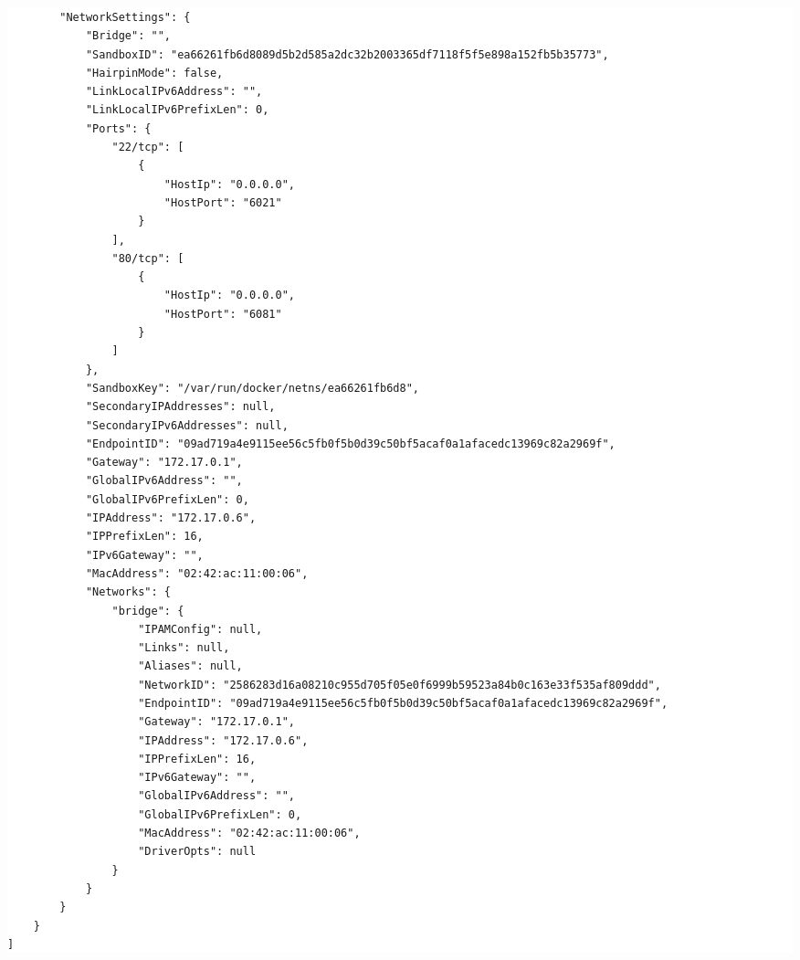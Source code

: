 ```auto
        "NetworkSettings": {
            "Bridge": "",
            "SandboxID": "ea66261fb6d8089d5b2d585a2dc32b2003365df7118f5f5e898a152fb5b35773",
            "HairpinMode": false,
            "LinkLocalIPv6Address": "",
            "LinkLocalIPv6PrefixLen": 0,
            "Ports": {
                "22/tcp": [
                    {
                        "HostIp": "0.0.0.0",
                        "HostPort": "6021"
                    }
                ],
                "80/tcp": [
                    {
                        "HostIp": "0.0.0.0",
                        "HostPort": "6081"
                    }
                ]
            },
            "SandboxKey": "/var/run/docker/netns/ea66261fb6d8",
            "SecondaryIPAddresses": null,
            "SecondaryIPv6Addresses": null,
            "EndpointID": "09ad719a4e9115ee56c5fb0f5b0d39c50bf5acaf0a1afacedc13969c82a2969f",
            "Gateway": "172.17.0.1",
            "GlobalIPv6Address": "",
            "GlobalIPv6PrefixLen": 0,
            "IPAddress": "172.17.0.6",
            "IPPrefixLen": 16,
            "IPv6Gateway": "",
            "MacAddress": "02:42:ac:11:00:06",
            "Networks": {
                "bridge": {
                    "IPAMConfig": null,
                    "Links": null,
                    "Aliases": null,
                    "NetworkID": "2586283d16a08210c955d705f05e0f6999b59523a84b0c163e33f535af809ddd",
                    "EndpointID": "09ad719a4e9115ee56c5fb0f5b0d39c50bf5acaf0a1afacedc13969c82a2969f",
                    "Gateway": "172.17.0.1",
                    "IPAddress": "172.17.0.6",
                    "IPPrefixLen": 16,
                    "IPv6Gateway": "",
                    "GlobalIPv6Address": "",
                    "GlobalIPv6PrefixLen": 0,
                    "MacAddress": "02:42:ac:11:00:06",
                    "DriverOpts": null
                }
            }
        }
    }
]

```
